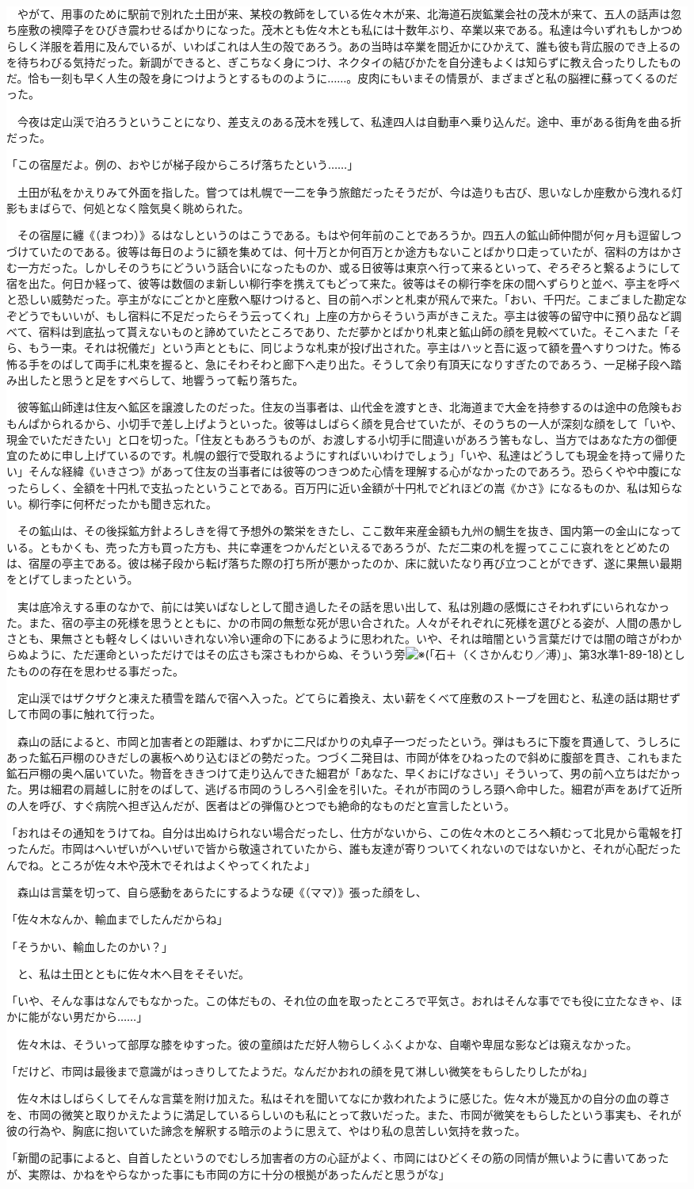 　やがて、用事のために駅前で別れた土田が来、某校の教師をしている佐々木が来、北海道石炭鉱業会社の茂木が来て、五人の話声は忽ち座敷の襖障子をひびき震わせるばかりになった。茂木とも佐々木とも私には十数年ぶり、卒業以来である。私達は今いずれもしかつめらしく洋服を着用に及んでいるが、いわばこれは人生の殻であろう。あの当時は卒業を間近かにひかえて、誰も彼も背広服のでき上るのを待ちわびる気持だった。新調ができると、ぎこちなく身につけ、ネクタイの結びかたを自分達もよくは知らずに教え合ったりしたものだ。恰も一刻も早く人生の殻を身につけようとするもののように……。皮肉にもいまその情景が、まざまざと私の脳裡に蘇ってくるのだった。

　今夜は定山渓で泊ろうということになり、差支えのある茂木を残して、私達四人は自動車へ乗り込んだ。途中、車がある街角を曲る折だった。

「この宿屋だよ。例の、おやじが梯子段からころげ落ちたという……」

　土田が私をかえりみて外面を指した。嘗つては札幌で一二を争う旅館だったそうだが、今は造りも古び、思いなしか座敷から洩れる灯影もまばらで、何処となく陰気臭く眺められた。

　その宿屋に纏《（まつわ）》るはなしというのはこうである。もはや何年前のことであろうか。四五人の鉱山師仲間が何ヶ月も逗留しつづけていたのである。彼等は毎日のように額を集めては、何十万とか何百万とか途方もないことばかり口走っていたが、宿料の方はかさむ一方だった。しかしそのうちにどういう話合いになったものか、或る日彼等は東京へ行って来るといって、ぞろぞろと繋るようにして宿を出た。何日か経って、彼等は数個のま新しい柳行李を携えてもどって来た。彼等はその柳行李を床の間へずらりと並べ、亭主を呼べと恐しい威勢だった。亭主がなにごとかと座敷へ駆けつけると、目の前へポンと札束が飛んで来た。「おい、千円だ。こまごました勘定なぞどうでもいいが、もし宿料に不足だったらそう云ってくれ」上座の方からそういう声がきこえた。亭主は彼等の留守中に預り品など調べて、宿料は到底払って貰えないものと諦めていたところであり、ただ夢かとばかり札束と鉱山師の顔を見較べていた。そこへまた「そら、もう一束。それは祝儀だ」という声とともに、同じような札束が投げ出された。亭主はハッと吾に返って額を畳へすりつけた。怖る怖る手をのばして両手に札束を握ると、急にそわそわと廊下へ走り出た。そうして余り有頂天になりすぎたのであろう、一足梯子段へ踏み出したと思うと足をすべらして、地響うって転り落ちた。

　彼等鉱山師達は住友へ鉱区を譲渡したのだった。住友の当事者は、山代金を渡すとき、北海道まで大金を持参するのは途中の危険もおもんぱかられるから、小切手で差し上げようといった。彼等はしばらく顔を見合せていたが、そのうちの一人が深刻な顔をして「いや、現金でいただきたい」と口を切った。「住友ともあろうものが、お渡しする小切手に間違いがあろう筈もなし、当方ではあなた方の御便宜のために申し上げているのです。札幌の銀行で受取れるようにすればいいわけでしょう」「いや、私達はどうしても現金を持って帰りたい」そんな経緯《いきさつ》があって住友の当事者には彼等のつきつめた心情を理解する心がなかったのであろう。恐らくやや中腹になったらしく、全額を十円札で支払ったということである。百万円に近い金額が十円札でどれほどの嵩《かさ》になるものか、私は知らない。柳行李に何杯だったかも聞き忘れた。

　その鉱山は、その後採鉱方針よろしきを得て予想外の繁栄をきたし、ここ数年来産金額も九州の鯛生を抜き、国内第一の金山になっている。ともかくも、売った方も買った方も、共に幸運をつかんだといえるであろうが、ただ二束の札を握ってここに哀れをとどめたのは、宿屋の亭主である。彼は梯子段から転げ落ちた際の打ち所が悪かったのか、床に就いたなり再び立つことができず、遂に果無い最期をとげてしまったという。

　実は底冷えする車のなかで、前には笑いばなしとして聞き過したその話を思い出して、私は別趣の感慨にさそわれずにいられなかった。また、宿の亭主の死様を思うとともに、かの市岡の無慙な死が思い合された。人々がそれぞれに死様を選びとる姿が、人間の愚かしさとも、果無さとも軽々しくはいいきれない冷い運命の下にあるように思われた。いや、それは暗闇という言葉だけでは闇の暗さがわからぬように、ただ運命といっただけではその広さも深さもわからぬ、そういう旁![※(「石＋（くさかんむり／溥）」、第3水準1-89-18)](https://www.aozora.gr.jp/cards/001476/files/../../../gaiji/1-89/1-89-18.png)としたものの存在を思わせる事だった。

　定山渓ではザクザクと凍えた積雪を踏んで宿へ入った。どてらに着換え、太い薪をくべて座敷のストーブを囲むと、私達の話は期せずして市岡の事に触れて行った。

　森山の話によると、市岡と加害者との距離は、わずかに二尺ばかりの丸卓子一つだったという。弾はもろに下腹を貫通して、うしろにあった鉱石戸棚のひきだしの裏板へめり込むほどの勢だった。つづく二発目は、市岡が体をひねったので斜めに腹部を貫き、これもまた鉱石戸棚の奥へ届いていた。物音をききつけて走り込んできた細君が「あなた、早くおにげなさい」そういって、男の前へ立ちはだかった。男は細君の肩越しに肘をのばして、逃げる市岡のうしろへ引金を引いた。それが市岡のうしろ頸へ命中した。細君が声をあげて近所の人を呼び、すぐ病院へ担ぎ込んだが、医者はどの弾傷ひとつでも絶命的なものだと宣言したという。

「おれはその通知をうけてね。自分は出ぬけられない場合だったし、仕方がないから、この佐々木のところへ頼むって北見から電報を打ったんだ。市岡はへいぜいがへいぜいで皆から敬遠されていたから、誰も友達が寄りついてくれないのではないかと、それが心配だったんでね。ところが佐々木や茂木でそれはよくやってくれたよ」

　森山は言葉を切って、自ら感動をあらたにするような硬《（ママ）》張った顔をし、

「佐々木なんか、輸血までしたんだからね」

「そうかい、輸血したのかい？」

　と、私は土田とともに佐々木へ目をそそいだ。

「いや、そんな事はなんでもなかった。この体だもの、それ位の血を取ったところで平気さ。おれはそんな事ででも役に立たなきゃ、ほかに能がない男だから……」

　佐々木は、そういって部厚な膝をゆすった。彼の童顔はただ好人物らしくふくよかな、自嘲や卑屈な影などは窺えなかった。

「だけど、市岡は最後まで意識がはっきりしてたようだ。なんだかおれの顔を見て淋しい微笑をもらしたりしたがね」

　佐々木はしばらくしてそんな言葉を附け加えた。私はそれを聞いてなにか救われたように感じた。佐々木が幾瓦かの自分の血の尊さを、市岡の微笑と取りかえたように満足しているらしいのも私にとって救いだった。また、市岡が微笑をもらしたという事実も、それが彼の行為や、胸底に抱いていた諦念を解釈する暗示のように思えて、やはり私の息苦しい気持を救った。

「新聞の記事によると、自首したというのでむしろ加害者の方の心証がよく、市岡にはひどくその筋の同情が無いように書いてあったが、実際は、かねをやらなかった事にも市岡の方に十分の根拠があったんだと思うがな」
